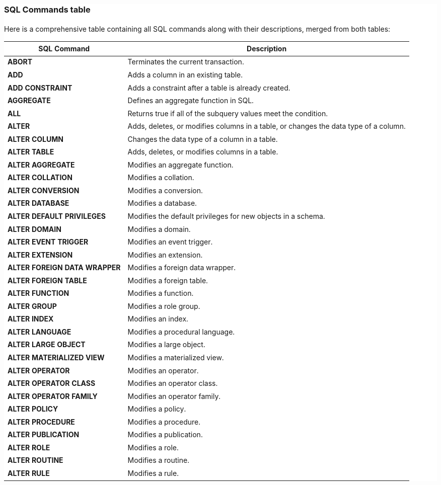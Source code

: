 ### SQL Commands table

Here is a comprehensive table containing all SQL commands along with their descriptions, merged from both tables:

| **SQL Command**                      | **Description**                                                                                               |
| ------------------------------------ | ------------------------------------------------------------------------------------------------------------- |
| **ABORT**                            | Terminates the current transaction.                                                                           |
| **ADD**                              | Adds a column in an existing table.                                                                           |
| **ADD CONSTRAINT**                   | Adds a constraint after a table is already created.                                                           |
| **AGGREGATE**                        | Defines an aggregate function in SQL.                                                                         |
| **ALL**                              | Returns true if all of the subquery values meet the condition.                                                |
| **ALTER**                            | Adds, deletes, or modifies columns in a table, or changes the data type of a column.                          |
| **ALTER COLUMN**                     | Changes the data type of a column in a table.                                                                 |
| **ALTER TABLE**                      | Adds, deletes, or modifies columns in a table.                                                                |
| **ALTER AGGREGATE**                  | Modifies an aggregate function.                                                                               |
| **ALTER COLLATION**                  | Modifies a collation.                                                                                         |
| **ALTER CONVERSION**                 | Modifies a conversion.                                                                                        |
| **ALTER DATABASE**                   | Modifies a database.                                                                                          |
| **ALTER DEFAULT PRIVILEGES**         | Modifies the default privileges for new objects in a schema.                                                  |
| **ALTER DOMAIN**                     | Modifies a domain.                                                                                            |
| **ALTER EVENT TRIGGER**              | Modifies an event trigger.                                                                                    |
| **ALTER EXTENSION**                  | Modifies an extension.                                                                                        |
| **ALTER FOREIGN DATA WRAPPER**       | Modifies a foreign data wrapper.                                                                              |
| **ALTER FOREIGN TABLE**              | Modifies a foreign table.                                                                                     |
| **ALTER FUNCTION**                   | Modifies a function.                                                                                          |
| **ALTER GROUP**                      | Modifies a role group.                                                                                        |
| **ALTER INDEX**                      | Modifies an index.                                                                                            |
| **ALTER LANGUAGE**                   | Modifies a procedural language.                                                                               |
| **ALTER LARGE OBJECT**               | Modifies a large object.                                                                                      |
| **ALTER MATERIALIZED VIEW**          | Modifies a materialized view.                                                                                 |
| **ALTER OPERATOR**                   | Modifies an operator.                                                                                         |
| **ALTER OPERATOR CLASS**             | Modifies an operator class.                                                                                   |
| **ALTER OPERATOR FAMILY**            | Modifies an operator family.                                                                                  |
| **ALTER POLICY**                     | Modifies a policy.                                                                                            |
| **ALTER PROCEDURE**                  | Modifies a procedure.                                                                                         |
| **ALTER PUBLICATION**                | Modifies a publication.                                                                                       |
| **ALTER ROLE**                       | Modifies a role.                                                                                              |
| **ALTER ROUTINE**                    | Modifies a routine.                                                                                           |
| **ALTER RULE**                       | Modifies a rule.                                                                                              |